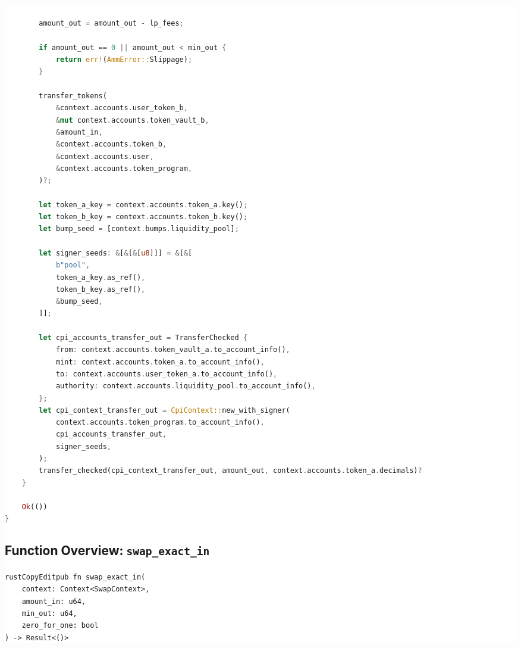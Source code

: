 ```rust

        amount_out = amount_out - lp_fees;

        if amount_out == 0 || amount_out < min_out {
            return err!(AmmError::Slippage);
        }

        transfer_tokens(
            &context.accounts.user_token_b,
            &mut context.accounts.token_vault_b,
            &amount_in,
            &context.accounts.token_b,
            &context.accounts.user,
            &context.accounts.token_program,
        )?;

        let token_a_key = context.accounts.token_a.key();
        let token_b_key = context.accounts.token_b.key();
        let bump_seed = [context.bumps.liquidity_pool];

        let signer_seeds: &[&[&[u8]]] = &[&[
            b"pool",
            token_a_key.as_ref(),
            token_b_key.as_ref(),
            &bump_seed,
        ]];

        let cpi_accounts_transfer_out = TransferChecked {
            from: context.accounts.token_vault_a.to_account_info(),
            mint: context.accounts.token_a.to_account_info(),
            to: context.accounts.user_token_a.to_account_info(),
            authority: context.accounts.liquidity_pool.to_account_info(),
        };
        let cpi_context_transfer_out = CpiContext::new_with_signer(
            context.accounts.token_program.to_account_info(),
            cpi_accounts_transfer_out,
            signer_seeds,
        );
        transfer_checked(cpi_context_transfer_out, amount_out, context.accounts.token_a.decimals)?
    }

    Ok(())
}
```

## Function Overview: `swap_exact_in`

```
rustCopyEditpub fn swap_exact_in(
    context: Context<SwapContext>, 
    amount_in: u64, 
    min_out: u64, 
    zero_for_one: bool
) -> Result<()>
```

